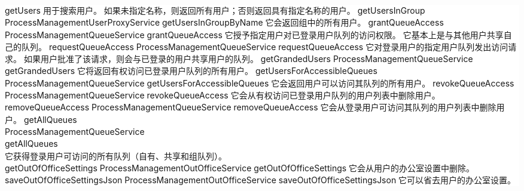    <td>getUsers</td> 
   <td>用于搜索用户。 如果未指定名称，则返回所有用户；否则返回具有指定名称的用户。</td> 
  </tr>
  <tr>
   <td>getUsersInGroup</td> 
   <td>ProcessManagementUserProxyService</td> 
   <td>getUsersInGroupByName</td> 
   <td>它会返回组中的所有用户。</td> 
  </tr>
  <tr>
   <td>grantQueueAccess</td> 
   <td>ProcessManagementQueueService</td> 
   <td>grantQueueAccess</td> 
   <td>它授予指定用户对已登录用户队列的访问权限。 它基本上是与其他用户共享自己的队列。</td> 
  </tr>
  <tr>
   <td>requestQueueAccess</td> 
   <td>ProcessManagementQueueService</td> 
   <td>requestQueueAccess</td> 
   <td>它对登录用户的指定用户队列发出访问请求。 如果用户批准了该请求，则会与已登录的用户共享用户的队列。</td> 
  </tr>
  <tr>
   <td>getGrandedUsers</td> 
   <td>ProcessManagementQueueService</td> 
   <td>getGrandedUsers</td> 
   <td>它将返回有权访问已登录用户队列的所有用户。</td> 
  </tr>
  <tr>
   <td>getUsersForAccessibleQueues</td> 
   <td>ProcessManagementQueueService</td> 
   <td>getUsersForAccessibleQueues</td> 
   <td>它会返回用户可以访问其队列的所有用户。</td> 
  </tr>
  <tr>
   <td>revokeQueueAccess</td> 
   <td>ProcessManagementQueueService</td> 
   <td>revokeQueueAccess</td> 
   <td>它会从有权访问已登录用户队列的用户列表中删除用户。</td> 
  </tr>
  <tr>
   <td>removeQueueAccess</td> 
   <td>ProcessManagementQueueService</td> 
   <td>removeQueueAccess</td> 
   <td>它会从登录用户可访问其队列的用户列表中删除用户。</td> 
  </tr>
  <tr>
   <td>getAllQueues<br /> </td> 
   <td>ProcessManagementQueueService<br /> </td> 
   <td>getAllQueues<br /> </td> 
   <td>它获得登录用户可访问的所有队列（自有、共享和组队列）。<br /> </td> 
  </tr>
  <tr>
   <td>getOutOfOfficeSettings</td> 
   <td>ProcessManagementOutOfficeService</td> 
   <td>getOutOfOfficeSettings</td> 
   <td>它会从用户的办公室设置中删除。</td> 
  </tr>
  <tr>
   <td>saveOutOfOfficeSettingsJson</td> 
   <td>ProcessManagementOutOfficeService</td> 
   <td>saveOutOfOfficeSettingsJson</td> 
   <td>它可以省去用户的办公室设置。</td> 
  </tr>
  <tr>